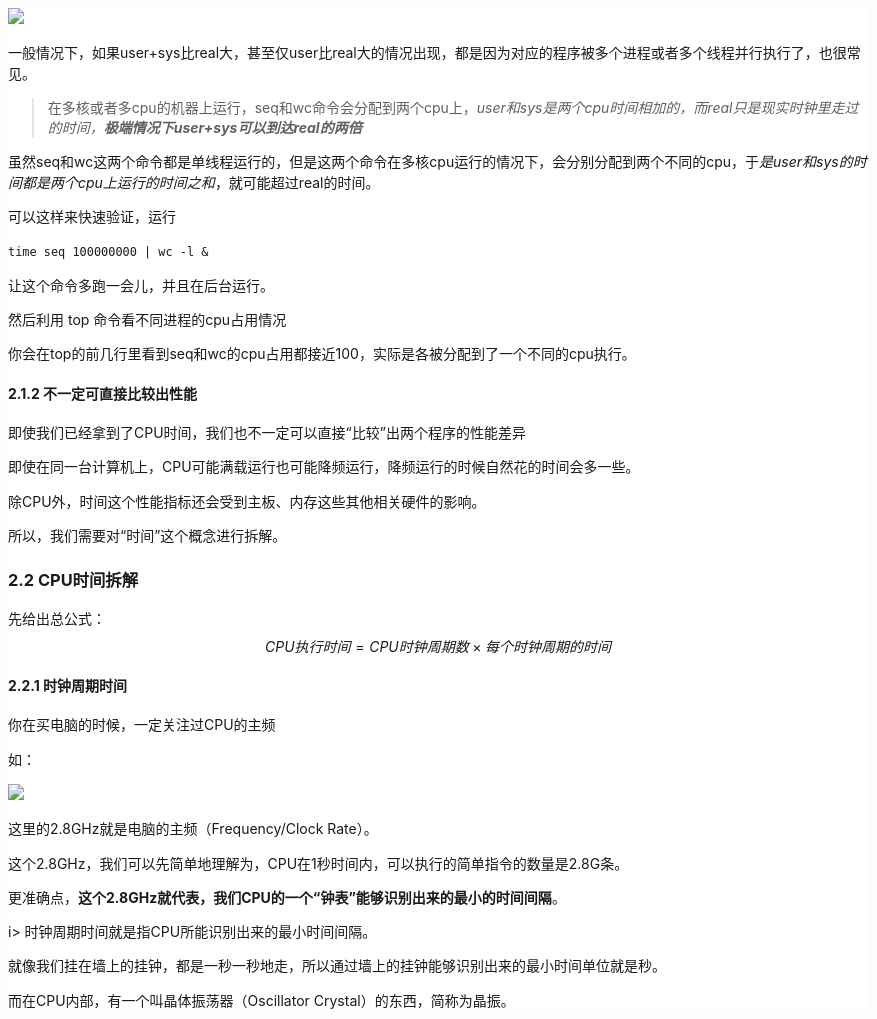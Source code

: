![](http://p1.pstatp.com/large/pgc-image/e54ca1bdabad4a9e9551688980087f94)



一般情况下，如果user+sys比real大，甚至仅user比real大的情况出现，都是因为对应的程序被多个进程或者多个线程并行执行了，也很常见。

> 在多核或者多cpu的机器上运行，seq和wc命令会分配到两个cpu上，*user和sys是两个cpu时间相加的，而real只是现实时钟里走过的时间，**极端情况下user+sys可以到达real的两倍***

虽然seq和wc这两个命令都是单线程运行的，但是这两个命令在多核cpu运行的情况下，会分别分配到两个不同的cpu，于*是user和sys的时间都是两个cpu上运行的时间之和*，就可能超过real的时间。

可以这样来快速验证，运行

```
time seq 100000000 | wc -l &
```

让这个命令多跑一会儿，并且在后台运行。

然后利用 top 命令看不同进程的cpu占用情况

你会在top的前几行里看到seq和wc的cpu占用都接近100，实际是各被分配到了一个不同的cpu执行。

#### 2.1.2 不一定可直接比较出性能

即使我们已经拿到了CPU时间，我们也不一定可以直接“比较”出两个程序的性能差异

即使在同一台计算机上，CPU可能满载运行也可能降频运行，降频运行的时候自然花的时间会多一些。

除CPU外，时间这个性能指标还会受到主板、内存这些其他相关硬件的影响。

所以，我们需要对“时间”这个概念进行拆解。

### 2.2 CPU时间拆解

先给出总公式：
$$
CPU执行时间=CPU时钟周期数×每个时钟周期的时间
$$

#### 2.2.1 时钟周期时间

你在买电脑的时候，一定关注过CPU的主频

如：

![](http://p3.pstatp.com/large/pgc-image/9a17c120f66f46a084804fffaa4c3fb2)

这里的2.8GHz就是电脑的主频（Frequency/Clock Rate）。

这个2.8GHz，我们可以先简单地理解为，CPU在1秒时间内，可以执行的简单指令的数量是2.8G条。

更准确点，**这个2.8GHz就代表，我们CPU的一个“钟表”能够识别出来的最小的时间间隔**。

i> 时钟周期时间就是指CPU所能识别出来的最小时间间隔。

就像我们挂在墙上的挂钟，都是一秒一秒地走，所以通过墙上的挂钟能够识别出来的最小时间单位就是秒。

而在CPU内部，有一个叫晶体振荡器（Oscillator Crystal）的东西，简称为晶振。
